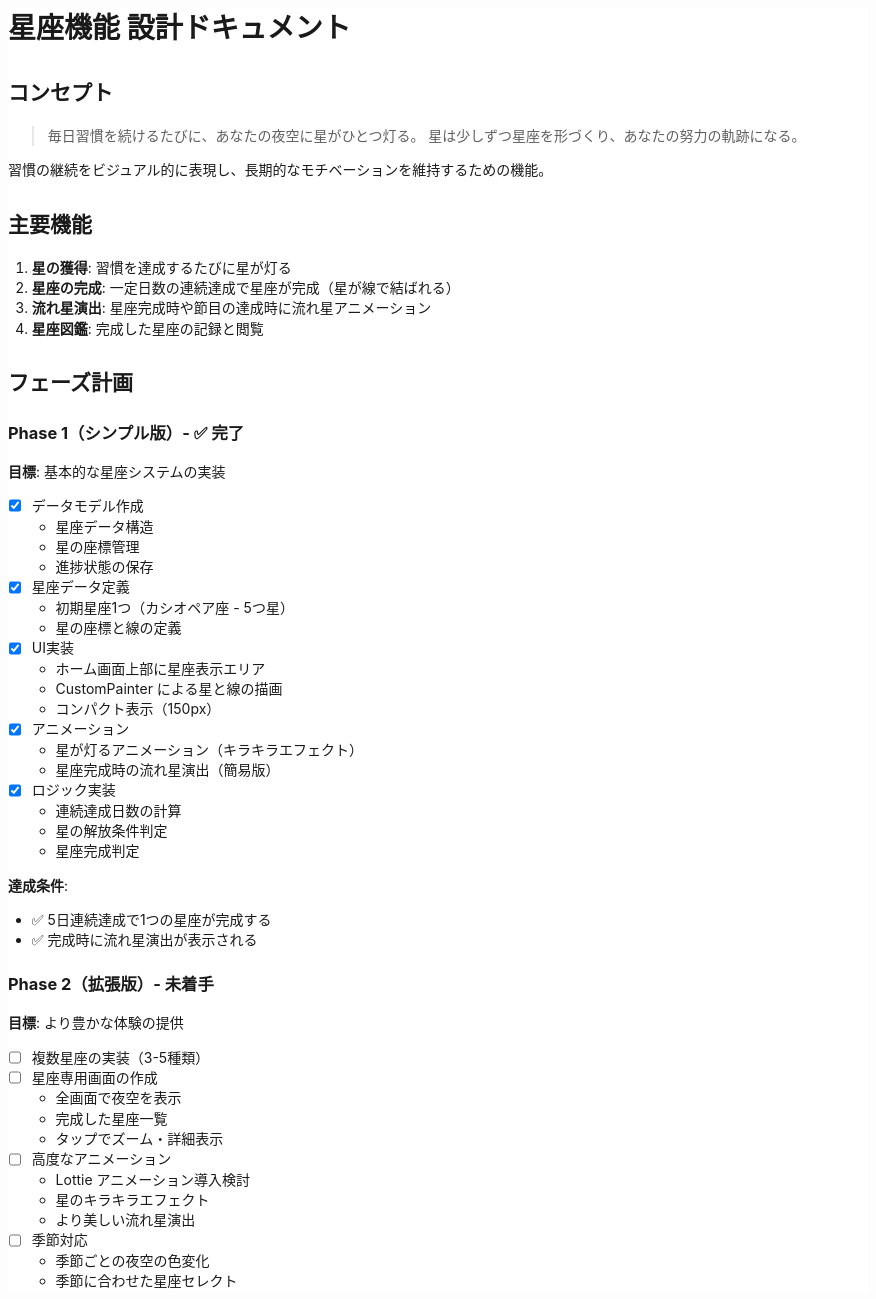 # 星座機能 設計ドキュメント

## コンセプト

> 毎日習慣を続けるたびに、あなたの夜空に星がひとつ灯る。
> 星は少しずつ星座を形づくり、あなたの努力の軌跡になる。

習慣の継続をビジュアル的に表現し、長期的なモチベーションを維持するための機能。

## 主要機能

1. **星の獲得**: 習慣を達成するたびに星が灯る
2. **星座の完成**: 一定日数の連続達成で星座が完成（星が線で結ばれる）
3. **流れ星演出**: 星座完成時や節目の達成時に流れ星アニメーション
4. **星座図鑑**: 完成した星座の記録と閲覧

## フェーズ計画

### Phase 1（シンプル版）- ✅ 完了

**目標**: 基本的な星座システムの実装

- [x] データモデル作成
  - 星座データ構造
  - 星の座標管理
  - 進捗状態の保存
- [x] 星座データ定義
  - 初期星座1つ（カシオペア座 - 5つ星）
  - 星の座標と線の定義
- [x] UI実装
  - ホーム画面上部に星座表示エリア
  - CustomPainter による星と線の描画
  - コンパクト表示（150px）
- [x] アニメーション
  - 星が灯るアニメーション（キラキラエフェクト）
  - 星座完成時の流れ星演出（簡易版）
- [x] ロジック実装
  - 連続達成日数の計算
  - 星の解放条件判定
  - 星座完成判定

**達成条件**:
- ✅ 5日連続達成で1つの星座が完成する
- ✅ 完成時に流れ星演出が表示される

### Phase 2（拡張版）- 未着手

**目標**: より豊かな体験の提供

- [ ] 複数星座の実装（3-5種類）
- [ ] 星座専用画面の作成
  - 全画面で夜空を表示
  - 完成した星座一覧
  - タップでズーム・詳細表示
- [ ] 高度なアニメーション
  - Lottie アニメーション導入検討
  - 星のキラキラエフェクト
  - より美しい流れ星演出
- [ ] 季節対応
  - 季節ごとの夜空の色変化
  - 季節に合わせた星座セレクト
